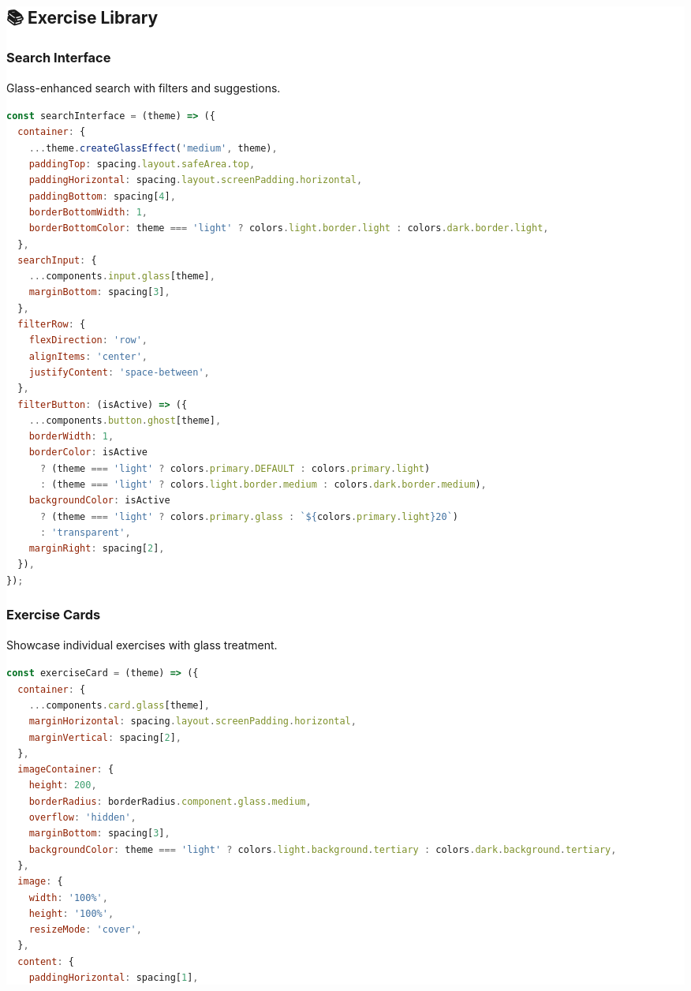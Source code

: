 
## 📚 Exercise Library

### Search Interface
Glass-enhanced search with filters and suggestions.

```javascript
const searchInterface = (theme) => ({
  container: {
    ...theme.createGlassEffect('medium', theme),
    paddingTop: spacing.layout.safeArea.top,
    paddingHorizontal: spacing.layout.screenPadding.horizontal,
    paddingBottom: spacing[4],
    borderBottomWidth: 1,
    borderBottomColor: theme === 'light' ? colors.light.border.light : colors.dark.border.light,
  },
  searchInput: {
    ...components.input.glass[theme],
    marginBottom: spacing[3],
  },
  filterRow: {
    flexDirection: 'row',
    alignItems: 'center',
    justifyContent: 'space-between',
  },
  filterButton: (isActive) => ({
    ...components.button.ghost[theme],
    borderWidth: 1,
    borderColor: isActive 
      ? (theme === 'light' ? colors.primary.DEFAULT : colors.primary.light)
      : (theme === 'light' ? colors.light.border.medium : colors.dark.border.medium),
    backgroundColor: isActive
      ? (theme === 'light' ? colors.primary.glass : `${colors.primary.light}20`)
      : 'transparent',
    marginRight: spacing[2],
  }),
});
```

### Exercise Cards
Showcase individual exercises with glass treatment.

```javascript
const exerciseCard = (theme) => ({
  container: {
    ...components.card.glass[theme],
    marginHorizontal: spacing.layout.screenPadding.horizontal,
    marginVertical: spacing[2],
  },
  imageContainer: {
    height: 200,
    borderRadius: borderRadius.component.glass.medium,
    overflow: 'hidden',
    marginBottom: spacing[3],
    backgroundColor: theme === 'light' ? colors.light.background.tertiary : colors.dark.background.tertiary,
  },
  image: {
    width: '100%',
    height: '100%',
    resizeMode: 'cover',
  },
  content: {
    paddingHorizontal: spacing[1],
```